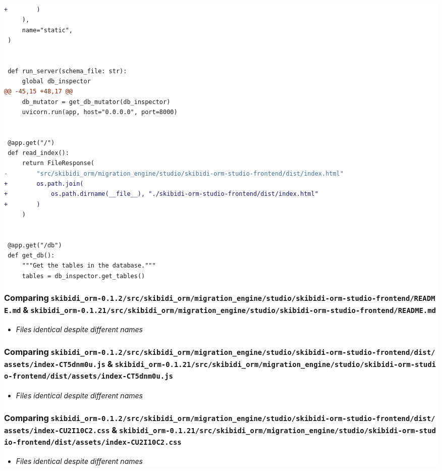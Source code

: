 ```diff
+        )
     ),
     name="static",
 )
 
 
 def run_server(schema_file: str):
     global db_inspector
@@ -45,15 +48,17 @@
     db_mutator = get_db_mutator(db_inspector)
     uvicorn.run(app, host="0.0.0.0", port=8000)
 
 
 @app.get("/")
 def read_index():
     return FileResponse(
-        "src/skibidi_orm/migration_engine/studio/skibidi-orm-studio-frontend/dist/index.html"
+        os.path.join(
+            os.path.dirname(__file__), "./skibidi-orm-studio-frontend/dist/index.html"
+        )
     )
 
 
 @app.get("/db")
 def get_db():
     """Get the tables in the database."""
     tables = db_inspector.get_tables()
```

### Comparing `skibidi_orm-0.1.2/src/skibidi_orm/migration_engine/studio/skibidi-orm-studio-frontend/README.md` & `skibidi_orm-0.1.21/src/skibidi_orm/migration_engine/studio/skibidi-orm-studio-frontend/README.md`

 * *Files identical despite different names*

### Comparing `skibidi_orm-0.1.2/src/skibidi_orm/migration_engine/studio/skibidi-orm-studio-frontend/dist/assets/index-CT5dnm0u.js` & `skibidi_orm-0.1.21/src/skibidi_orm/migration_engine/studio/skibidi-orm-studio-frontend/dist/assets/index-CT5dnm0u.js`

 * *Files identical despite different names*

### Comparing `skibidi_orm-0.1.2/src/skibidi_orm/migration_engine/studio/skibidi-orm-studio-frontend/dist/assets/index-CU2I10C2.css` & `skibidi_orm-0.1.21/src/skibidi_orm/migration_engine/studio/skibidi-orm-studio-frontend/dist/assets/index-CU2I10C2.css`

 * *Files identical despite different names*
